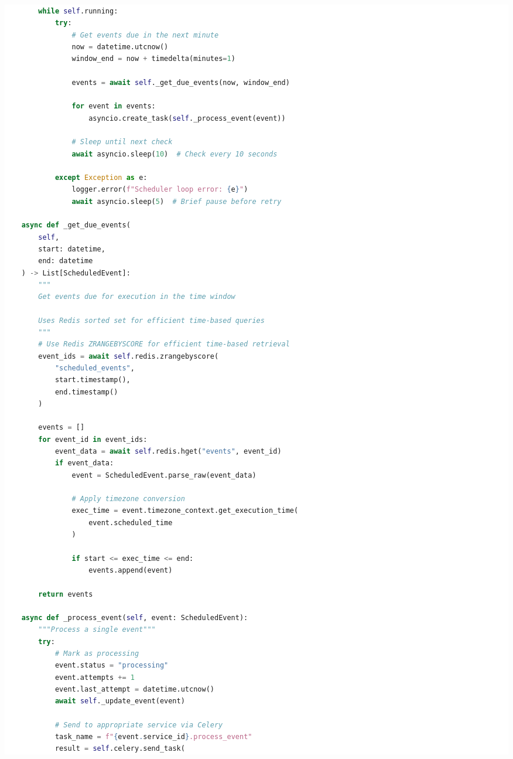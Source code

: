 ```python
        while self.running:
            try:
                # Get events due in the next minute
                now = datetime.utcnow()
                window_end = now + timedelta(minutes=1)
                
                events = await self._get_due_events(now, window_end)
                
                for event in events:
                    asyncio.create_task(self._process_event(event))
                
                # Sleep until next check
                await asyncio.sleep(10)  # Check every 10 seconds
                
            except Exception as e:
                logger.error(f"Scheduler loop error: {e}")
                await asyncio.sleep(5)  # Brief pause before retry
    
    async def _get_due_events(
        self,
        start: datetime,
        end: datetime
    ) -> List[ScheduledEvent]:
        """
        Get events due for execution in the time window
        
        Uses Redis sorted set for efficient time-based queries
        """
        # Use Redis ZRANGEBYSCORE for efficient time-based retrieval
        event_ids = await self.redis.zrangebyscore(
            "scheduled_events",
            start.timestamp(),
            end.timestamp()
        )
        
        events = []
        for event_id in event_ids:
            event_data = await self.redis.hget("events", event_id)
            if event_data:
                event = ScheduledEvent.parse_raw(event_data)
                
                # Apply timezone conversion
                exec_time = event.timezone_context.get_execution_time(
                    event.scheduled_time
                )
                
                if start <= exec_time <= end:
                    events.append(event)
        
        return events
    
    async def _process_event(self, event: ScheduledEvent):
        """Process a single event"""
        try:
            # Mark as processing
            event.status = "processing"
            event.attempts += 1
            event.last_attempt = datetime.utcnow()
            await self._update_event(event)
            
            # Send to appropriate service via Celery
            task_name = f"{event.service_id}.process_event"
            result = self.celery.send_task(
```